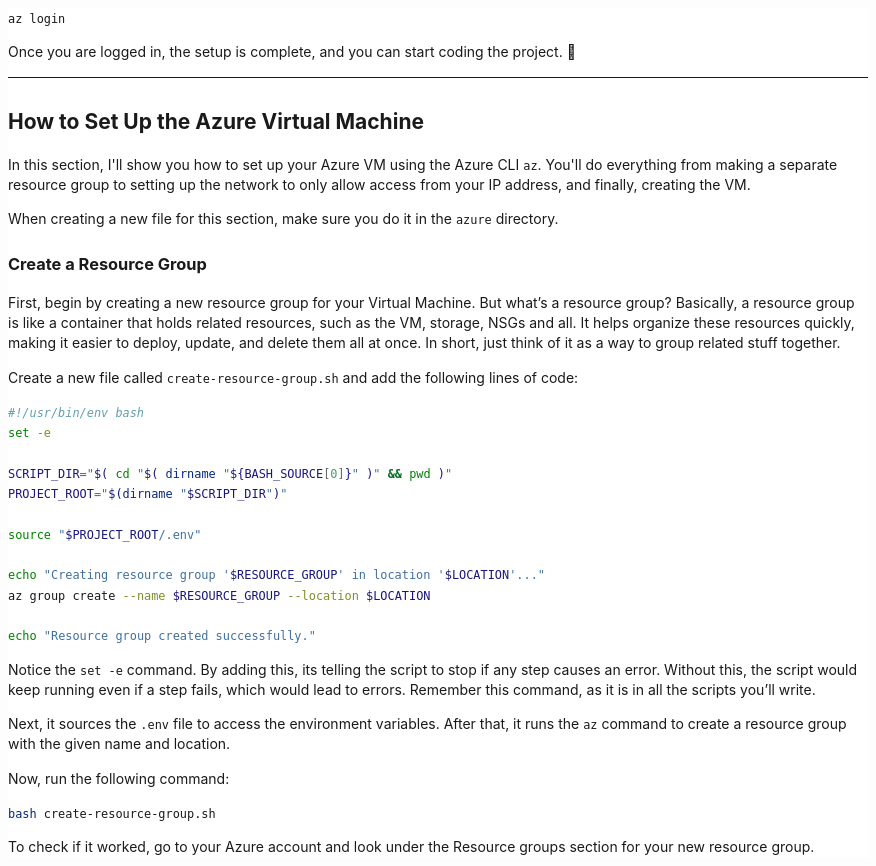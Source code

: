 ```sh
az login
```

Once you are logged in, the setup is complete, and you can start coding the project. 🎉

---

## How to Set Up the Azure Virtual Machine

In this section, I'll show you how to set up your Azure VM using the Azure CLI `az`. You'll do everything from making a separate resource group to setting up the network to only allow access from your IP address, and finally, creating the VM.

When creating a new file for this section, make sure you do it in the <FontIcon icon="fas fa-folder-open"/>`azure` directory.

### Create a Resource Group

First, begin by creating a new resource group for your Virtual Machine. But what’s a resource group? Basically, a resource group is like a container that holds related resources, such as the VM, storage, NSGs and all. It helps organize these resources quickly, making it easier to deploy, update, and delete them all at once. In short, just think of it as a way to group related stuff together.

Create a new file called <FontIcon icon="iconfont icon-shell"/>`create-resource-group.sh` and add the following lines of code:

```sh title="create-resource-group.sh"
#!/usr/bin/env bash
set -e

SCRIPT_DIR="$( cd "$( dirname "${BASH_SOURCE[0]}" )" && pwd )"
PROJECT_ROOT="$(dirname "$SCRIPT_DIR")"

source "$PROJECT_ROOT/.env"

echo "Creating resource group '$RESOURCE_GROUP' in location '$LOCATION'..."
az group create --name $RESOURCE_GROUP --location $LOCATION

echo "Resource group created successfully."
```

Notice the `set -e` command. By adding this, its telling the script to stop if any step causes an error. Without this, the script would keep running even if a step fails, which would lead to errors. Remember this command, as it is in all the scripts you’ll write.

Next, it sources the `.env` file to access the environment variables. After that, it runs the `az` command to create a resource group with the given name and location.

Now, run the following command:

```sh
bash create-resource-group.sh
```

To check if it worked, go to your Azure account and look under the Resource groups section for your new resource group.
